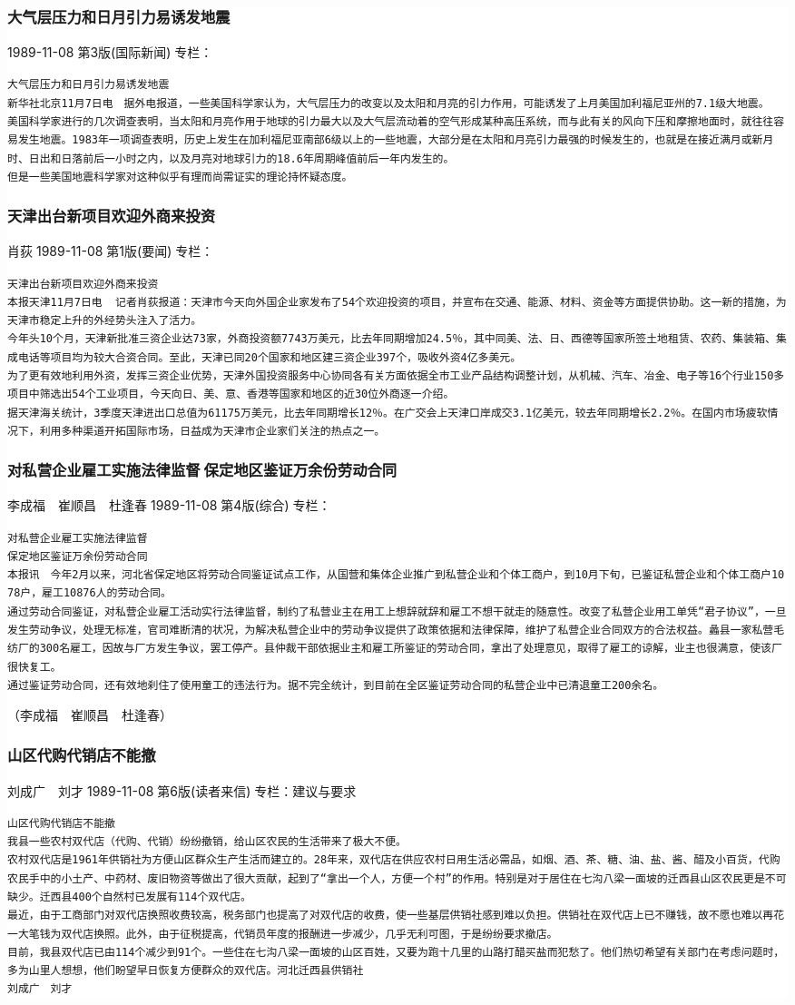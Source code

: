 
### 大气层压力和日月引力易诱发地震

1989-11-08
第3版(国际新闻)
专栏：

    大气层压力和日月引力易诱发地震
    新华社北京11月7日电　据外电报道，一些美国科学家认为，大气层压力的改变以及太阳和月亮的引力作用，可能诱发了上月美国加利福尼亚州的7.1级大地震。
    美国科学家进行的几次调查表明，当太阳和月亮作用于地球的引力最大以及大气层流动着的空气形成某种高压系统，而与此有关的风向下压和摩擦地面时，就往往容易发生地震。1983年一项调查表明，历史上发生在加利福尼亚南部6级以上的一些地震，大部分是在太阳和月亮引力最强的时候发生的，也就是在接近满月或新月时、日出和日落前后一小时之内，以及月亮对地球引力的18.6年周期峰值前后一年内发生的。
    但是一些美国地震科学家对这种似乎有理而尚需证实的理论持怀疑态度。


### 天津出台新项目欢迎外商来投资
肖荻
1989-11-08
第1版(要闻)
专栏：

    天津出台新项目欢迎外商来投资
    本报天津11月7日电  记者肖荻报道：天津市今天向外国企业家发布了54个欢迎投资的项目，并宣布在交通、能源、材料、资金等方面提供协助。这一新的措施，为天津市稳定上升的外经势头注入了活力。
    今年头10个月，天津新批准三资企业达73家，外商投资额7743万美元，比去年同期增加24.5％，其中同美、法、日、西德等国家所签土地租赁、农药、集装箱、集成电话等项目均为较大合资合同。至此，天津已同20个国家和地区建三资企业397个，吸收外资4亿多美元。
    为了更有效地利用外资，发挥三资企业优势，天津外国投资服务中心协同各有关方面依据全市工业产品结构调整计划，从机械、汽车、冶金、电子等16个行业150多项目中筛选出54个工业项目，今天向日、美、意、香港等国家和地区的近30位外商逐一介绍。
    据天津海关统计，3季度天津进出口总值为61175万美元，比去年同期增长12％。在广交会上天津口岸成交3.1亿美元，较去年同期增长2.2％。在国内市场疲软情况下，利用多种渠道开拓国际市场，日益成为天津市企业家们关注的热点之一。


### 对私营企业雇工实施法律监督  保定地区鉴证万余份劳动合同
李成福　崔顺昌　杜逢春
1989-11-08
第4版(综合)
专栏：

    对私营企业雇工实施法律监督
    保定地区鉴证万余份劳动合同
    本报讯　今年2月以来，河北省保定地区将劳动合同鉴证试点工作，从国营和集体企业推广到私营企业和个体工商户，到10月下旬，已鉴证私营企业和个体工商户1078户，雇工10876人的劳动合同。
    通过劳动合同鉴证，对私营企业雇工活动实行法律监督，制约了私营业主在用工上想辞就辞和雇工不想干就走的随意性。改变了私营企业用工单凭“君子协议”，一旦发生劳动争议，处理无标准，官司难断清的状况，为解决私营企业中的劳动争议提供了政策依据和法律保障，维护了私营企业合同双方的合法权益。蠡县一家私营毛纺厂的300名雇工，因故与厂方发生争议，罢工停产。县仲裁干部依据业主和雇工所鉴证的劳动合同，拿出了处理意见，取得了雇工的谅解，业主也很满意，使该厂很快复工。
    通过鉴证劳动合同，还有效地刹住了使用童工的违法行为。据不完全统计，到目前在全区鉴证劳动合同的私营企业中已清退童工200余名。
  （李成福　崔顺昌　杜逢春）


### 山区代购代销店不能撤
刘成广　刘才
1989-11-08
第6版(读者来信)
专栏：建议与要求

    山区代购代销店不能撤
    我县一些农村双代店（代购、代销）纷纷撤销，给山区农民的生活带来了极大不便。
    农村双代店是1961年供销社为方便山区群众生产生活而建立的。28年来，双代店在供应农村日用生活必需品，如烟、酒、茶、糖、油、盐、酱、醋及小百货，代购农民手中的小土产、中药材、废旧物资等做出了很大贡献，起到了“拿出一个人，方便一个村”的作用。特别是对于居住在七沟八梁一面坡的迁西县山区农民更是不可缺少。迁西县400个自然村已发展有114个双代店。
    最近，由于工商部门对双代店换照收费较高，税务部门也提高了对双代店的收费，使一些基层供销社感到难以负担。供销社在双代店上已不赚钱，故不愿也难以再花一大笔钱为双代店换照。此外，由于征税提高，代销员年度的报酬进一步减少，几乎无利可图，于是纷纷要求撤店。
    目前，我县双代店已由114个减少到91个。一些住在七沟八梁一面坡的山区百姓，又要为跑十几里的山路打醋买盐而犯愁了。他们热切希望有关部门在考虑问题时，多为山里人想想，他们盼望早日恢复方便群众的双代店。河北迁西县供销社
    刘成广　刘才
